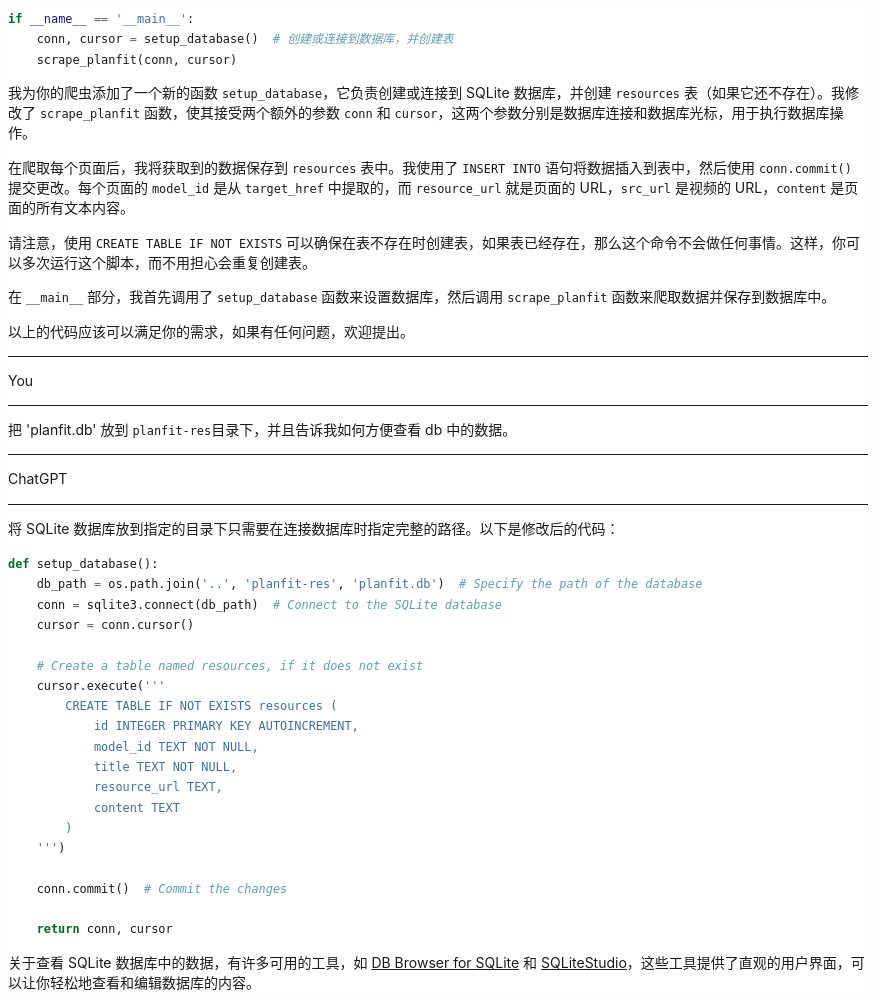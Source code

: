 ```python
if __name__ == '__main__':
    conn, cursor = setup_database()  # 创建或连接到数据库，并创建表
    scrape_planfit(conn, cursor)

```

我为你的爬虫添加了一个新的函数 `setup_database`，它负责创建或连接到 SQLite 数据库，并创建 `resources` 表（如果它还不存在）。我修改了 `scrape_planfit` 函数，使其接受两个额外的参数 `conn` 和 `cursor`，这两个参数分别是数据库连接和数据库光标，用于执行数据库操作。

在爬取每个页面后，我将获取到的数据保存到 `resources` 表中。我使用了 `INSERT INTO` 语句将数据插入到表中，然后使用 `conn.commit()` 提交更改。每个页面的 `model_id` 是从 `target_href` 中提取的，而 `resource_url` 就是页面的 URL，`src_url` 是视频的 URL，`content` 是页面的所有文本内容。

请注意，使用 `CREATE TABLE IF NOT EXISTS` 可以确保在表不存在时创建表，如果表已经存在，那么这个命令不会做任何事情。这样，你可以多次运行这个脚本，而不用担心会重复创建表。

在 `__main__` 部分，我首先调用了 `setup_database` 函数来设置数据库，然后调用 `scrape_planfit` 函数来爬取数据并保存到数据库中。

以上的代码应该可以满足你的需求，如果有任何问题，欢迎提出。

---

You

---

把 'planfit.db' 放到 `planfit-res`目录下，并且告诉我如何方便查看 db 中的数据。

---

ChatGPT

---

将 SQLite 数据库放到指定的目录下只需要在连接数据库时指定完整的路径。以下是修改后的代码：

```python
def setup_database():
    db_path = os.path.join('..', 'planfit-res', 'planfit.db')  # Specify the path of the database
    conn = sqlite3.connect(db_path)  # Connect to the SQLite database
    cursor = conn.cursor()

    # Create a table named resources, if it does not exist
    cursor.execute('''
        CREATE TABLE IF NOT EXISTS resources (
            id INTEGER PRIMARY KEY AUTOINCREMENT,
            model_id TEXT NOT NULL,
            title TEXT NOT NULL,
            resource_url TEXT,
            content TEXT
        )
    ''')

    conn.commit()  # Commit the changes

    return conn, cursor
```

关于查看 SQLite 数据库中的数据，有许多可用的工具，如 [DB Browser for SQLite](https://sqlitebrowser.org/) 和 [SQLiteStudio](https://sqlitestudio.pl/)，这些工具提供了直观的用户界面，可以让你轻松地查看和编辑数据库的内容。
